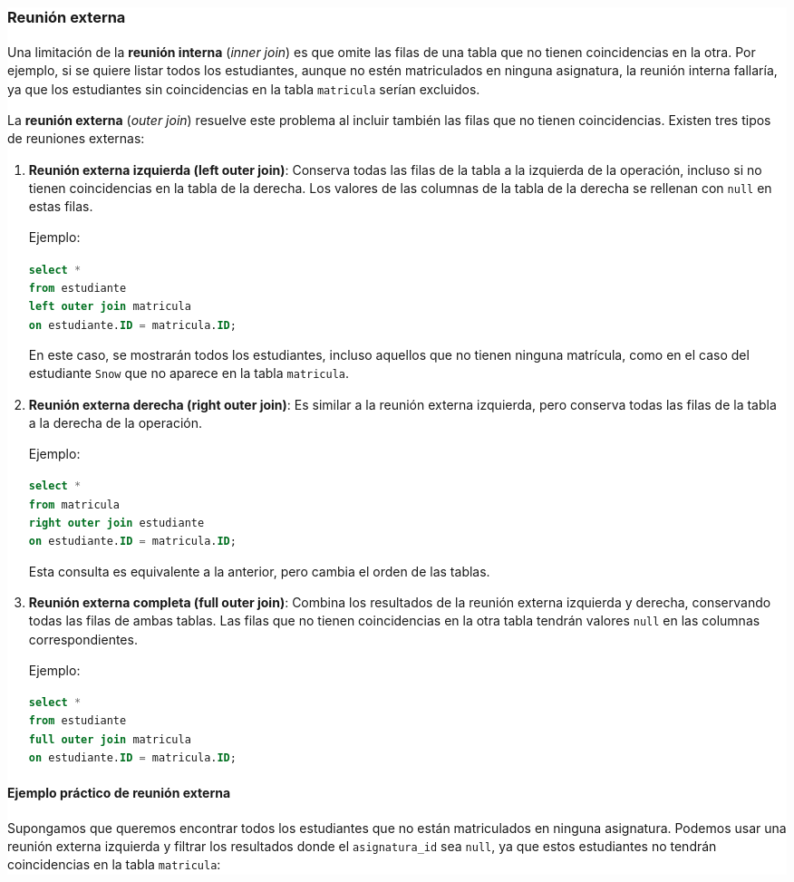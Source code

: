 ### Reunión externa

Una limitación de la **reunión interna** (*inner join*) es que omite las filas de una tabla que no tienen coincidencias en la otra. Por ejemplo, si se quiere listar todos los estudiantes, aunque no estén matriculados en ninguna asignatura, la reunión interna fallaría, ya que los estudiantes sin coincidencias en la tabla `matricula` serían excluidos.

La **reunión externa** (*outer join*) resuelve este problema al incluir también las filas que no tienen coincidencias. Existen tres tipos de reuniones externas:

1. **Reunión externa izquierda (left outer join)**: Conserva todas las filas de la tabla a la izquierda de la operación, incluso si no tienen coincidencias en la tabla de la derecha. Los valores de las columnas de la tabla de la derecha se rellenan con `null` en estas filas.

   Ejemplo:

   ```sql
   select * 
   from estudiante 
   left outer join matricula 
   on estudiante.ID = matricula.ID;
   ```

   En este caso, se mostrarán todos los estudiantes, incluso aquellos que no tienen ninguna matrícula, como en el caso del estudiante `Snow` que no aparece en la tabla `matricula`.

2. **Reunión externa derecha (right outer join)**: Es similar a la reunión externa izquierda, pero conserva todas las filas de la tabla a la derecha de la operación.

   Ejemplo:

   ```sql
   select * 
   from matricula 
   right outer join estudiante 
   on estudiante.ID = matricula.ID;
   ```

   Esta consulta es equivalente a la anterior, pero cambia el orden de las tablas.

3. **Reunión externa completa (full outer join)**: Combina los resultados de la reunión externa izquierda y derecha, conservando todas las filas de ambas tablas. Las filas que no tienen coincidencias en la otra tabla tendrán valores `null` en las columnas correspondientes.

   Ejemplo:

   ```sql
   select * 
   from estudiante 
   full outer join matricula 
   on estudiante.ID = matricula.ID;
   ```

#### Ejemplo práctico de reunión externa

Supongamos que queremos encontrar todos los estudiantes que no están matriculados en ninguna asignatura. Podemos usar una reunión externa izquierda y filtrar los resultados donde el `asignatura_id` sea `null`, ya que estos estudiantes no tendrán coincidencias en la tabla `matricula`:
